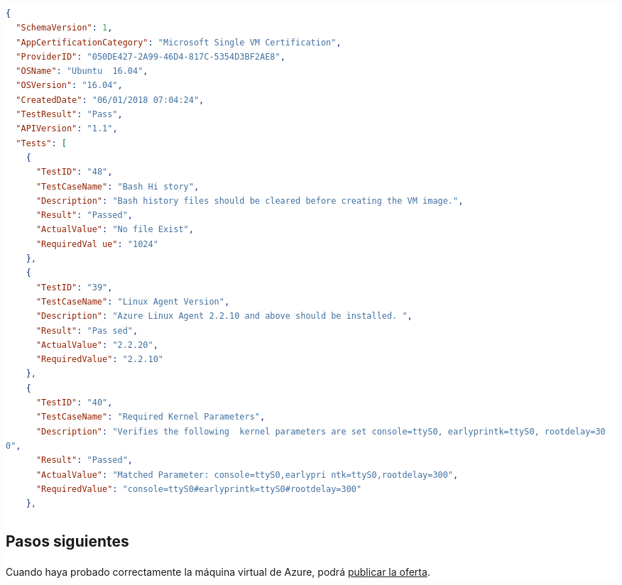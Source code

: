 ```json
{
  "SchemaVersion": 1,
  "AppCertificationCategory": "Microsoft Single VM Certification",
  "ProviderID": "050DE427-2A99-46D4-817C-5354D3BF2AE8",
  "OSName": "Ubuntu  16.04",
  "OSVersion": "16.04",
  "CreatedDate": "06/01/2018 07:04:24",
  "TestResult": "Pass",
  "APIVersion": "1.1",
  "Tests": [
    {
      "TestID": "48",
      "TestCaseName": "Bash Hi story",
      "Description": "Bash history files should be cleared before creating the VM image.",
      "Result": "Passed",
      "ActualValue": "No file Exist",
      "RequiredVal ue": "1024"
    },
    {
      "TestID": "39",
      "TestCaseName": "Linux Agent Version",
      "Description": "Azure Linux Agent 2.2.10 and above should be installed. ",
      "Result": "Pas sed",
      "ActualValue": "2.2.20",
      "RequiredValue": "2.2.10"
    },
    {
      "TestID": "40",
      "TestCaseName": "Required Kernel Parameters",
      "Description": "Verifies the following  kernel parameters are set console=ttyS0, earlyprintk=ttyS0, rootdelay=300",
      "Result": "Passed",
      "ActualValue": "Matched Parameter: console=ttyS0,earlypri ntk=ttyS0,rootdelay=300",
      "RequiredValue": "console=ttyS0#earlyprintk=ttyS0#rootdelay=300"
    },
```

## <a name="next-steps"></a>Pasos siguientes

Cuando haya probado correctamente la máquina virtual de Azure, podrá [publicar la oferta](./cpp-publish-offer.md).

